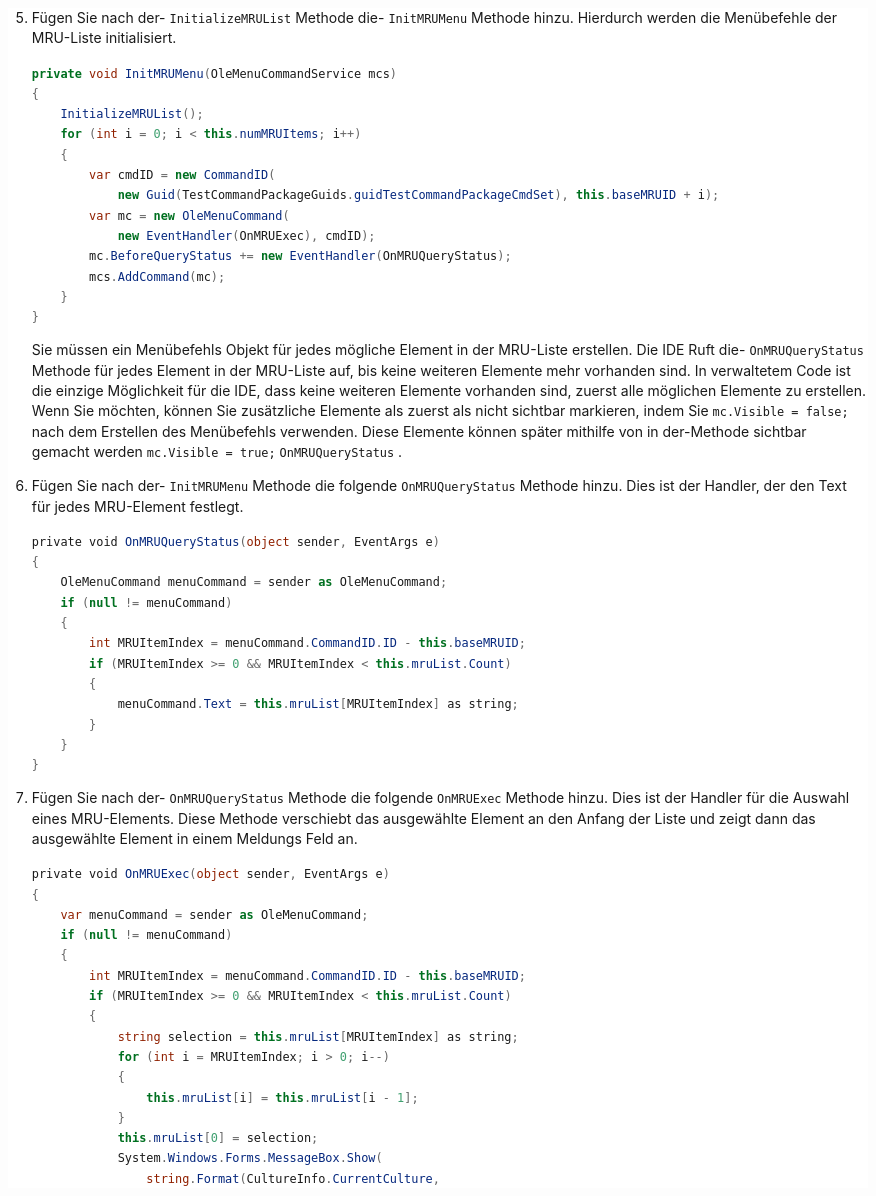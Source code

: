 5. Fügen Sie nach der- `InitializeMRUList` Methode die- `InitMRUMenu` Methode hinzu. Hierdurch werden die Menübefehle der MRU-Liste initialisiert.  
  
    ```csharp  
    private void InitMRUMenu(OleMenuCommandService mcs)  
    {  
        InitializeMRUList();  
        for (int i = 0; i < this.numMRUItems; i++)  
        {  
            var cmdID = new CommandID(  
                new Guid(TestCommandPackageGuids.guidTestCommandPackageCmdSet), this.baseMRUID + i);  
            var mc = new OleMenuCommand(  
                new EventHandler(OnMRUExec), cmdID);  
            mc.BeforeQueryStatus += new EventHandler(OnMRUQueryStatus);  
            mcs.AddCommand(mc);  
        }  
    }  
    ```  
  
     Sie müssen ein Menübefehls Objekt für jedes mögliche Element in der MRU-Liste erstellen. Die IDE Ruft die- `OnMRUQueryStatus` Methode für jedes Element in der MRU-Liste auf, bis keine weiteren Elemente mehr vorhanden sind. In verwaltetem Code ist die einzige Möglichkeit für die IDE, dass keine weiteren Elemente vorhanden sind, zuerst alle möglichen Elemente zu erstellen. Wenn Sie möchten, können Sie zusätzliche Elemente als zuerst als nicht sichtbar markieren, indem Sie `mc.Visible = false;` nach dem Erstellen des Menübefehls verwenden. Diese Elemente können später mithilfe von in der-Methode sichtbar gemacht werden `mc.Visible = true;` `OnMRUQueryStatus` .  
  
6. Fügen Sie nach der- `InitMRUMenu` Methode die folgende `OnMRUQueryStatus` Methode hinzu. Dies ist der Handler, der den Text für jedes MRU-Element festlegt.  
  
    ```csharp  
    private void OnMRUQueryStatus(object sender, EventArgs e)  
    {  
        OleMenuCommand menuCommand = sender as OleMenuCommand;  
        if (null != menuCommand)  
        {  
            int MRUItemIndex = menuCommand.CommandID.ID - this.baseMRUID;  
            if (MRUItemIndex >= 0 && MRUItemIndex < this.mruList.Count)  
            {  
                menuCommand.Text = this.mruList[MRUItemIndex] as string;  
            }  
        }  
    }  
    ```  
  
7. Fügen Sie nach der- `OnMRUQueryStatus` Methode die folgende `OnMRUExec` Methode hinzu. Dies ist der Handler für die Auswahl eines MRU-Elements. Diese Methode verschiebt das ausgewählte Element an den Anfang der Liste und zeigt dann das ausgewählte Element in einem Meldungs Feld an.  
  
    ```csharp  
    private void OnMRUExec(object sender, EventArgs e)  
    {  
        var menuCommand = sender as OleMenuCommand;  
        if (null != menuCommand)  
        {  
            int MRUItemIndex = menuCommand.CommandID.ID - this.baseMRUID;  
            if (MRUItemIndex >= 0 && MRUItemIndex < this.mruList.Count)  
            {  
                string selection = this.mruList[MRUItemIndex] as string;  
                for (int i = MRUItemIndex; i > 0; i--)  
                {  
                    this.mruList[i] = this.mruList[i - 1];  
                }  
                this.mruList[0] = selection;  
                System.Windows.Forms.MessageBox.Show(  
                    string.Format(CultureInfo.CurrentCulture,  